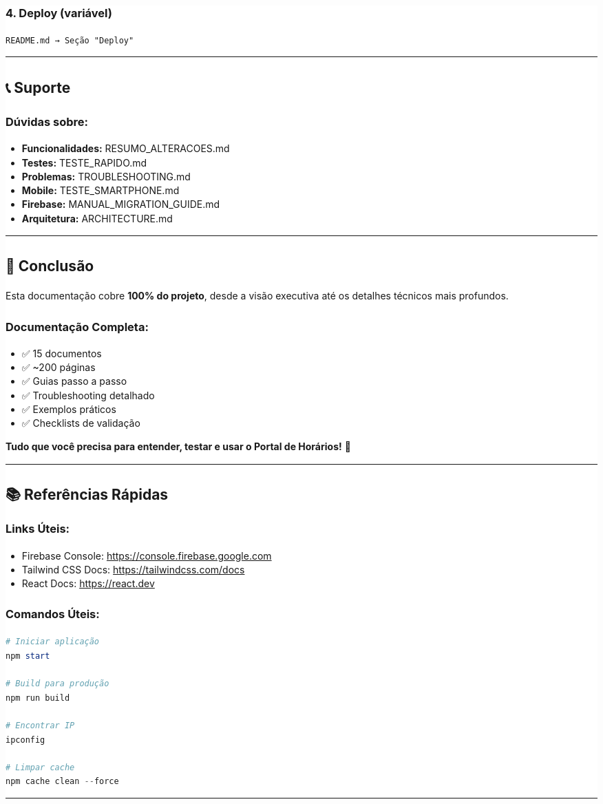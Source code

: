 ### **4. Deploy (variável)**
```
README.md → Seção "Deploy"
```

---

## 📞 **Suporte**

### **Dúvidas sobre:**
- **Funcionalidades:** RESUMO_ALTERACOES.md
- **Testes:** TESTE_RAPIDO.md
- **Problemas:** TROUBLESHOOTING.md
- **Mobile:** TESTE_SMARTPHONE.md
- **Firebase:** MANUAL_MIGRATION_GUIDE.md
- **Arquitetura:** ARCHITECTURE.md

---

## 🎉 **Conclusão**

Esta documentação cobre **100% do projeto**, desde a visão executiva até os detalhes técnicos mais profundos.

### **Documentação Completa:**
- ✅ 15 documentos
- ✅ ~200 páginas
- ✅ Guias passo a passo
- ✅ Troubleshooting detalhado
- ✅ Exemplos práticos
- ✅ Checklists de validação

**Tudo que você precisa para entender, testar e usar o Portal de Horários!** 🚀

---

## 📚 **Referências Rápidas**

### **Links Úteis:**
- Firebase Console: https://console.firebase.google.com
- Tailwind CSS Docs: https://tailwindcss.com/docs
- React Docs: https://react.dev

### **Comandos Úteis:**
```powershell
# Iniciar aplicação
npm start

# Build para produção
npm run build

# Encontrar IP
ipconfig

# Limpar cache
npm cache clean --force
```

---